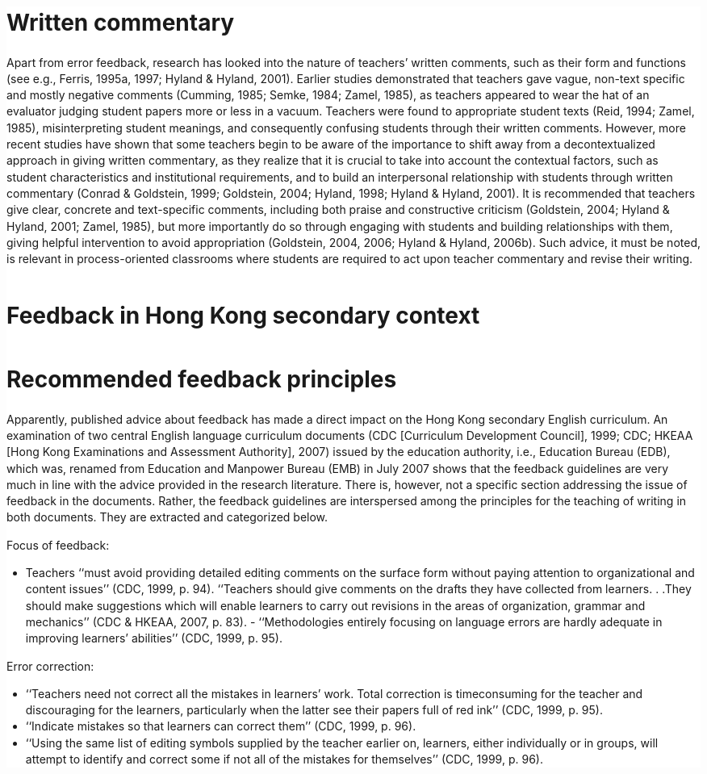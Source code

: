 # Written commentary

Apart from error feedback, research has looked into the nature of teachers’ written comments, such as their form and functions (see e.g., Ferris, 1995a, 1997; Hyland & Hyland, 2001). Earlier studies demonstrated that teachers gave vague, non-text specific and mostly negative comments (Cumming, 1985; Semke, 1984; Zamel, 1985), as teachers appeared to wear the hat of an evaluator judging student papers more or less in a vacuum. Teachers were found to appropriate student texts (Reid, 1994; Zamel, 1985), misinterpreting student meanings, and consequently confusing students through their written comments. However, more recent studies have shown that some teachers begin to be aware of the importance to shift away from a decontextualized approach in giving written commentary, as they realize that it is crucial to take into account the contextual factors, such as student characteristics and institutional requirements, and to build an interpersonal relationship with students through written commentary (Conrad & Goldstein, 1999; Goldstein, 2004; Hyland, 1998; Hyland & Hyland, 2001). It is recommended that teachers give clear, concrete and text-specific comments, including both praise and constructive criticism (Goldstein, 2004; Hyland & Hyland, 2001; Zamel, 1985), but more importantly do so through engaging with students and building relationships with them, giving helpful intervention to avoid appropriation (Goldstein, 2004, 2006; Hyland & Hyland, 2006b). Such advice, it must be noted, is relevant in process-oriented classrooms where students are required to act upon teacher commentary and revise their writing.

# Feedback in Hong Kong secondary context

# Recommended feedback principles

Apparently, published advice about feedback has made a direct impact on the Hong Kong secondary English curriculum. An examination of two central English language curriculum documents (CDC [Curriculum Development Council], 1999; CDC; HKEAA [Hong Kong Examinations and Assessment Authority], 2007) issued by the education authority, i.e., Education Bureau (EDB), which was, renamed from Education and Manpower Bureau (EMB) in July 2007 shows that the feedback guidelines are very much in line with the advice provided in the research literature. There is, however, not a specific section addressing the issue of feedback in the documents. Rather, the feedback guidelines are interspersed among the principles for the teaching of writing in both documents. They are extracted and categorized below.

Focus of feedback:

- Teachers ‘‘must avoid providing detailed editing comments on the surface form without paying attention to organizational and content issues’’ (CDC, 1999, p. 94). ‘‘Teachers should give comments on the drafts they have collected from learners. . .They should make suggestions which will enable learners to carry out revisions in the areas of organization, grammar and mechanics’’ (CDC & HKEAA, 2007, p. 83). - ‘‘Methodologies entirely focusing on language errors are hardly adequate in improving learners’ abilities’’ (CDC, 1999, p. 95).

Error correction:

- ‘‘Teachers need not correct all the mistakes in learners’ work. Total correction is timeconsuming for the teacher and discouraging for the learners, particularly when the latter see their papers full of red ink’’ (CDC, 1999, p. 95).   
- ‘‘Indicate mistakes so that learners can correct them’’ (CDC, 1999, p. 96).   
- ‘‘Using the same list of editing symbols supplied by the teacher earlier on, learners, either individually or in groups, will attempt to identify and correct some if not all of the mistakes for themselves’’ (CDC, 1999, p. 96).
